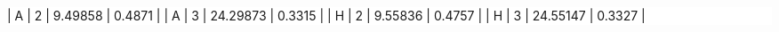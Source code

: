 | A | 2 | 9.49858 | 0.4871 | 
| A | 3 | 24.29873 | 0.3315 | 
| H | 2 | 9.55836 | 0.4757 | 
| H | 3 | 24.55147 | 0.3327 | 




